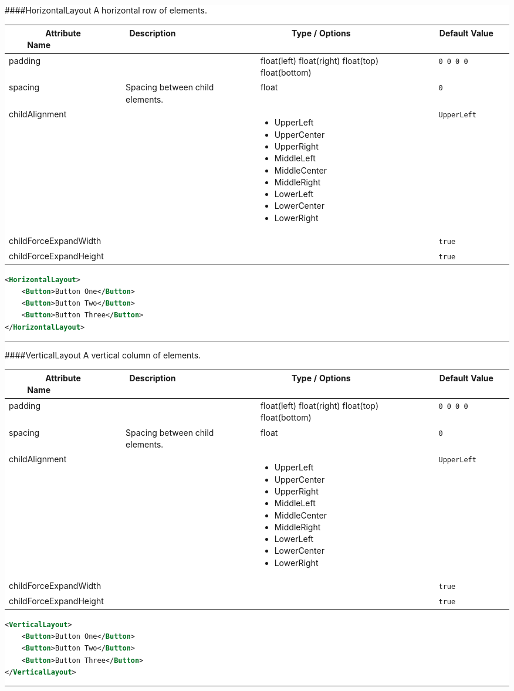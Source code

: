 

####HorizontalLayout
 A horizontal row of elements.

Attribute Name&nbsp;&nbsp;&nbsp;&nbsp;&nbsp;&nbsp;&nbsp;&nbsp;&nbsp;&nbsp;&nbsp;&nbsp;&nbsp;&nbsp;&nbsp;&nbsp;&nbsp;&nbsp;&nbsp;&nbsp;&nbsp;&nbsp; | Description&nbsp;&nbsp;&nbsp;&nbsp;&nbsp;&nbsp;&nbsp;&nbsp;&nbsp;&nbsp;&nbsp;&nbsp;&nbsp;&nbsp;&nbsp;&nbsp;&nbsp;&nbsp;&nbsp;&nbsp;&nbsp;&nbsp;&nbsp;&nbsp;&nbsp;&nbsp;&nbsp;&nbsp;&nbsp;&nbsp;&nbsp;&nbsp;&nbsp; | Type&nbsp;/&nbsp;Options&nbsp;&nbsp;&nbsp;&nbsp;&nbsp;&nbsp;&nbsp;&nbsp;&nbsp;&nbsp;&nbsp;&nbsp;&nbsp;&nbsp;&nbsp;&nbsp;&nbsp;&nbsp;&nbsp;&nbsp;&nbsp;&nbsp; | Default&nbsp;Value&nbsp;&nbsp;&nbsp;&nbsp;&nbsp;&nbsp;
-- | -- | -- | --
padding |  | float(left) float(right) float(top) float(bottom) | `0 0 0 0`
spacing | Spacing between child elements. | float | `0`
childAlignment |  | <ul><li>UpperLeft</li><li>UpperCenter</li><li>UpperRight</li><li>MiddleLeft</li><li>MiddleCenter</li><li>MiddleRight</li><li>LowerLeft</li><li>LowerCenter</li><li>LowerRight</li></ul> | `UpperLeft`
childForceExpandWidth |  | [<span class="tag boo"></span>](attributes.md#attribute-types) | `true`
childForceExpandHeight |  | [<span class="tag boo"></span>](attributes.md#attribute-types) | `true`

```xml
<HorizontalLayout>
    <Button>Button One</Button>
    <Button>Button Two</Button>
    <Button>Button Three</Button>
</HorizontalLayout>
```

---


####VerticalLayout
A vertical column of elements.

Attribute Name&nbsp;&nbsp;&nbsp;&nbsp;&nbsp;&nbsp;&nbsp;&nbsp;&nbsp;&nbsp;&nbsp;&nbsp;&nbsp;&nbsp;&nbsp;&nbsp;&nbsp;&nbsp;&nbsp;&nbsp;&nbsp;&nbsp; | Description&nbsp;&nbsp;&nbsp;&nbsp;&nbsp;&nbsp;&nbsp;&nbsp;&nbsp;&nbsp;&nbsp;&nbsp;&nbsp;&nbsp;&nbsp;&nbsp;&nbsp;&nbsp;&nbsp;&nbsp;&nbsp;&nbsp;&nbsp;&nbsp;&nbsp;&nbsp;&nbsp;&nbsp;&nbsp;&nbsp;&nbsp;&nbsp;&nbsp; | Type&nbsp;/&nbsp;Options&nbsp;&nbsp;&nbsp;&nbsp;&nbsp;&nbsp;&nbsp;&nbsp;&nbsp;&nbsp;&nbsp;&nbsp;&nbsp;&nbsp;&nbsp;&nbsp;&nbsp;&nbsp;&nbsp;&nbsp;&nbsp;&nbsp; | Default&nbsp;Value&nbsp;&nbsp;&nbsp;&nbsp;&nbsp;&nbsp;
-- | -- | -- | --
padding |  | float(left) float(right) float(top) float(bottom) | `0 0 0 0`
spacing | Spacing between child elements. | float | `0`
childAlignment |  | <ul><li>UpperLeft</li><li>UpperCenter</li><li>UpperRight</li><li>MiddleLeft</li><li>MiddleCenter</li><li>MiddleRight</li><li>LowerLeft</li><li>LowerCenter</li><li>LowerRight</li></ul> | `UpperLeft`
childForceExpandWidth |  | [<span class="tag boo"></span>](attributes.md#attribute-types) | `true`
childForceExpandHeight |  | [<span class="tag boo"></span>](attributes.md#attribute-types) | `true`

```xml
<VerticalLayout>
    <Button>Button One</Button>
    <Button>Button Two</Button>
    <Button>Button Three</Button>
</VerticalLayout>
```

---